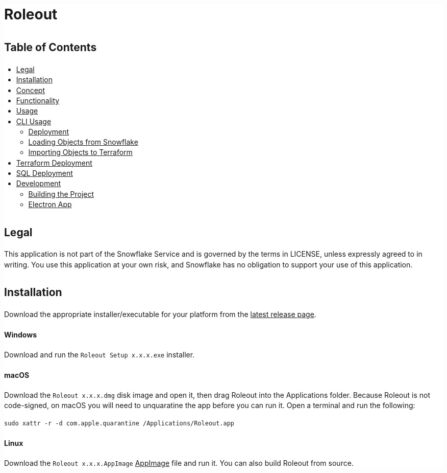 # Roleout

## Table of Contents

- [Legal](#legal)
- [Installation](#installation)
- [Concept](#concept)
- [Functionality](#functionality)
- [Usage](#usage)
- [CLI Usage](#cli-usage)
  - [Deployment](#generating-deployment-code)
  - [Loading Objects from Snowflake](#loading-objects-from-snowflake)
  - [Importing Objects to Terraform](#importing-existing-snowflake-objects-to-terraform)
- [Terraform Deployment](#terraform-deployment)
- [SQL Deployment](#sql-deployment)
- [Development](#development)
  - [Building the Project](#building-the-project)
  - [Electron App](#electron-app)

## Legal

This application is not part of the Snowflake Service and is governed by the terms in LICENSE, unless expressly
agreed to in writing. You use this application at your own risk, and Snowflake has no obligation to support your use of
this application.

## Installation

Download the appropriate installer/executable for your platform from
the [latest release page](https://github.com/Snowflake-Labs/roleout/releases/latest).

#### Windows

Download and run the `Roleout Setup x.x.x.exe` installer.

#### macOS

Download the `Roleout x.x.x.dmg` disk image and open it, then drag Roleout into the Applications folder. Because Roleout
is not code-signed, on macOS you will need to unquaratine the app before you can run it. Open a terminal and run
the following:
`````shell
sudo xattr -r -d com.apple.quarantine /Applications/Roleout.app
`````

#### Linux

Download the `Roleout x.x.x.AppImage` [AppImage](https://appimage.org/) file and run it. You can also build Roleout from
source.
